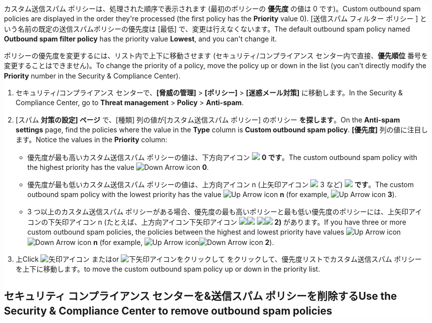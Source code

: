 <span data-ttu-id="113e2-260">カスタム送信スパム ポリシーは、処理された順序で表示されます (最初のポリシーの **優先度** の値は 0 です)。</span><span class="sxs-lookup"><span data-stu-id="113e2-260">Custom outbound spam policies are displayed in the order they're processed (the first policy has the **Priority** value 0).</span></span> <span data-ttu-id="113e2-261">[送信スパム フィルター ポリシー  ] という名前の既定の送信スパムポリシーの優先度は [最低] で、変更は行えなくないます。</span><span class="sxs-lookup"><span data-stu-id="113e2-261">The default outbound spam policy named **Outbound spam filter policy** has the priority value **Lowest**, and you can't change it.</span></span>

<span data-ttu-id="113e2-262">ポリシーの優先度を変更するには、リスト内で上下に移動させます (セキュリティ/コンプライアンス センター内で直接、**優先順位** 番号を変更することはできません)。</span><span class="sxs-lookup"><span data-stu-id="113e2-262">To change the priority of a policy, move the policy up or down in the list (you can't directly modify the **Priority** number in the Security & Compliance Center).</span></span>

1. <span data-ttu-id="113e2-263">セキュリティ/コンプライアンス センターで、**[脅威の管理]** \> **[ポリシー]** \> **[迷惑メール対策]** に移動します。</span><span class="sxs-lookup"><span data-stu-id="113e2-263">In the Security & Compliance Center, go to **Threat management** \> **Policy** \> **Anti-spam**.</span></span>

2. <span data-ttu-id="113e2-264">[スパム **対策の設定] ページ** で、[種類] 列の値が[カスタム送信スパム ポリシー] のポリシー **を探します**。</span><span class="sxs-lookup"><span data-stu-id="113e2-264">On the **Anti-spam settings** page, find the policies where the value in the **Type** column is **Custom outbound spam policy**.</span></span> <span data-ttu-id="113e2-265">**[優先度]** 列の値に注目します。</span><span class="sxs-lookup"><span data-stu-id="113e2-265">Notice the values in the **Priority** column:</span></span>

   - <span data-ttu-id="113e2-266">優先度が最も高いカスタム送信スパム ポリシーの値は、下方向アイコン ![ ](../../media/ITPro-EAC-DownArrowIcon.png) **0 です**。</span><span class="sxs-lookup"><span data-stu-id="113e2-266">The custom outbound spam policy with the highest priority has the value ![Down Arrow icon](../../media/ITPro-EAC-DownArrowIcon.png) **0**.</span></span>

   - <span data-ttu-id="113e2-267">優先度が最も低いカスタム送信スパム ポリシーの値は、上方向アイコン n (上矢印アイコン ![ ](../../media/ITPro-EAC-UpArrowIcon.png) 3 など) ![ ](../../media/ITPro-EAC-UpArrowIcon.png) **です**。</span><span class="sxs-lookup"><span data-stu-id="113e2-267">The custom outbound spam policy with the lowest priority has the value ![Up Arrow icon](../../media/ITPro-EAC-UpArrowIcon.png) **n** (for example, ![Up Arrow icon](../../media/ITPro-EAC-UpArrowIcon.png) **3**).</span></span>

   - <span data-ttu-id="113e2-268">3 つ以上のカスタム送信スパム ポリシーがある場合、優先度の最も高いポリシーと最も低い優先度のポリシーには、上矢印アイコンの下矢印アイコン n (たとえば、上方向アイコン下矢印アイコン ![ ](../../media/ITPro-EAC-UpArrowIcon.png)![ ](../../media/ITPro-EAC-DownArrowIcon.png)  ![ ](../../media/ITPro-EAC-UpArrowIcon.png)![ ](../../media/ITPro-EAC-DownArrowIcon.png) **2)** があります。</span><span class="sxs-lookup"><span data-stu-id="113e2-268">If you have three or more custom outbound spam policies, the policies between the highest and lowest priority have values ![Up Arrow icon](../../media/ITPro-EAC-UpArrowIcon.png)![Down Arrow icon](../../media/ITPro-EAC-DownArrowIcon.png) **n** (for example, ![Up Arrow icon](../../media/ITPro-EAC-UpArrowIcon.png)![Down Arrow icon](../../media/ITPro-EAC-DownArrowIcon.png) **2**).</span></span>

3. <span data-ttu-id="113e2-269">上</span><span class="sxs-lookup"><span data-stu-id="113e2-269">Click</span></span> ![矢印アイコン](../../media/ITPro-EAC-UpArrowIcon.png) <span data-ttu-id="113e2-271">または</span><span class="sxs-lookup"><span data-stu-id="113e2-271">or</span></span> ![下矢印アイコンをクリックして](../../media/ITPro-EAC-DownArrowIcon.png) <span data-ttu-id="113e2-273">をクリックして、優先度リストでカスタム送信スパム ポリシーを上下に移動します。</span><span class="sxs-lookup"><span data-stu-id="113e2-273">to move the custom outbound spam policy up or down in the priority list.</span></span>

## <a name="use-the-security--compliance-center-to-remove-outbound-spam-policies"></a><span data-ttu-id="113e2-274">セキュリティ コンプライアンス センターを&送信スパム ポリシーを削除する</span><span class="sxs-lookup"><span data-stu-id="113e2-274">Use the Security & Compliance Center to remove outbound spam policies</span></span>
